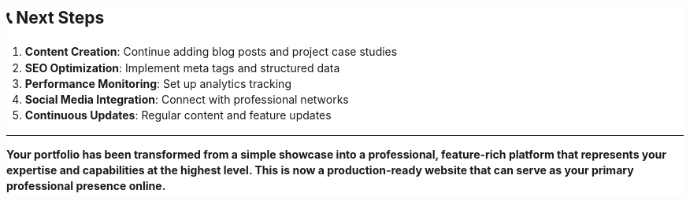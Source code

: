 
## 📞 Next Steps

1. **Content Creation**: Continue adding blog posts and project case studies
2. **SEO Optimization**: Implement meta tags and structured data
3. **Performance Monitoring**: Set up analytics tracking
4. **Social Media Integration**: Connect with professional networks
5. **Continuous Updates**: Regular content and feature updates

---

**Your portfolio has been transformed from a simple showcase into a professional, feature-rich platform that represents your expertise and capabilities at the highest level. This is now a production-ready website that can serve as your primary professional presence online.**